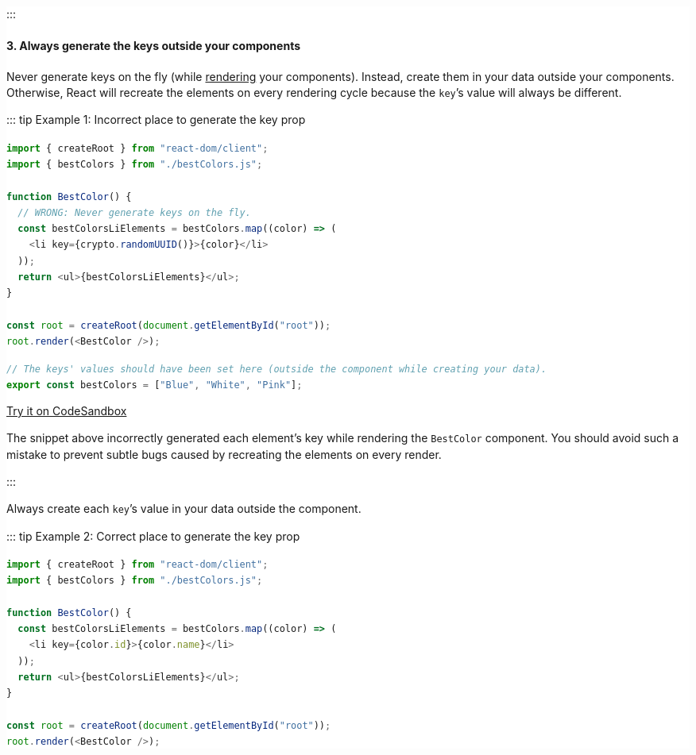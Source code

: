 :::

#### 3. Always generate the keys outside your components

Never generate keys on the fly (while [<VPIcon icon="fas fa-globe"/>rendering](https://codesweetly.com/web-tech-terms-r/#react-render) your components). Instead, create them in your data outside your components. Otherwise, React will recreate the elements on every rendering cycle because the `key`’s value will always be different.

::: tip Example 1: Incorrect place to generate the key prop

```js title="index.js"
import { createRoot } from "react-dom/client";
import { bestColors } from "./bestColors.js";

function BestColor() {
  // WRONG: Never generate keys on the fly.
  const bestColorsLiElements = bestColors.map((color) => (
    <li key={crypto.randomUUID()}>{color}</li>
  ));
  return <ul>{bestColorsLiElements}</ul>;
}

const root = createRoot(document.getElementById("root"));
root.render(<BestColor />);
```

```js title="bestColors.js"
// The keys' values should have been set here (outside the component while creating your data).
export const bestColors = ["Blue", "White", "Pink"];
```

[<VPIcon icon="iconfont icon-codesandbox"/>Try it on CodeSandbox](https://codesandbox.io/p/sandbox/lhwknv?file=%2Fsrc%2Findex.js)

The snippet above incorrectly generated each element’s key while rendering the `BestColor` component. You should avoid such a mistake to prevent subtle bugs caused by recreating the elements on every render.

:::

Always create each `key`’s value in your data outside the component.

::: tip Example 2: Correct place to generate the key prop

```js title="index.js"
import { createRoot } from "react-dom/client";
import { bestColors } from "./bestColors.js";

function BestColor() {
  const bestColorsLiElements = bestColors.map((color) => (
    <li key={color.id}>{color.name}</li>
  ));
  return <ul>{bestColorsLiElements}</ul>;
}

const root = createRoot(document.getElementById("root"));
root.render(<BestColor />);
```

